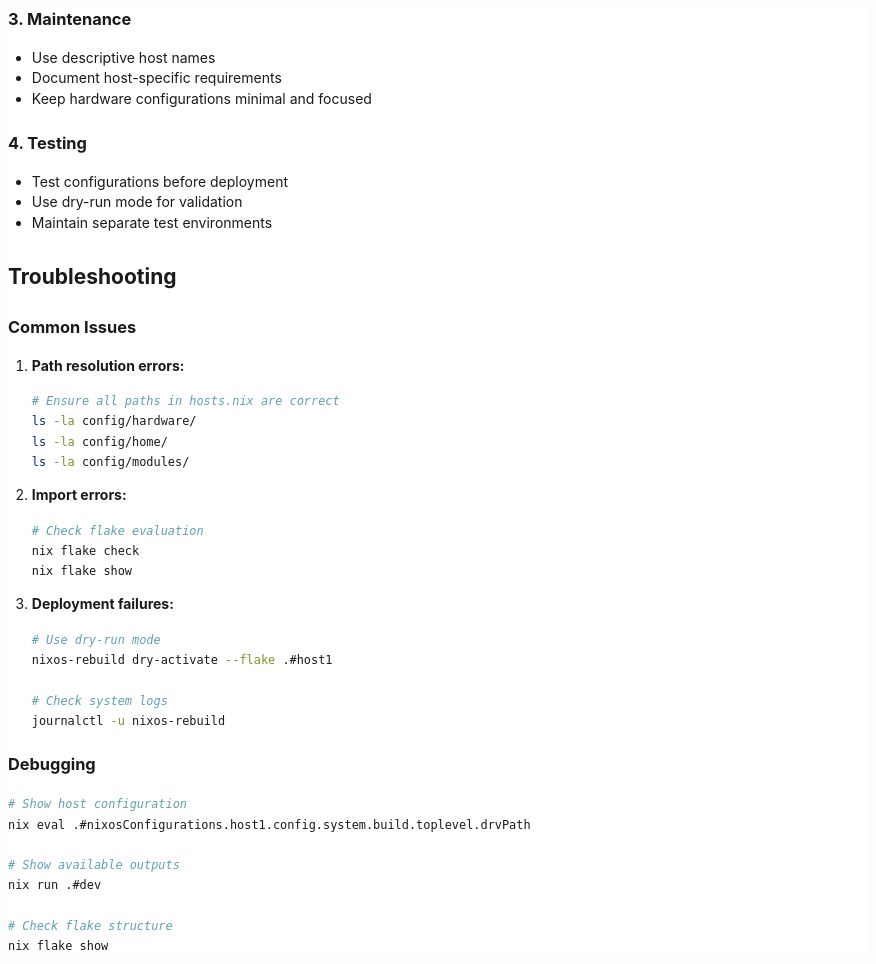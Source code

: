 ### 3. **Maintenance**

- Use descriptive host names
- Document host-specific requirements
- Keep hardware configurations minimal and focused

### 4. **Testing**

- Test configurations before deployment
- Use dry-run mode for validation
- Maintain separate test environments

## Troubleshooting

### Common Issues

1. **Path resolution errors:**

   ```bash
   # Ensure all paths in hosts.nix are correct
   ls -la config/hardware/
   ls -la config/home/
   ls -la config/modules/
   ```

2. **Import errors:**

   ```bash
   # Check flake evaluation
   nix flake check
   nix flake show
   ```

3. **Deployment failures:**

   ```bash
   # Use dry-run mode
   nixos-rebuild dry-activate --flake .#host1
   
   # Check system logs
   journalctl -u nixos-rebuild
   ```

### Debugging

```bash
# Show host configuration
nix eval .#nixosConfigurations.host1.config.system.build.toplevel.drvPath

# Show available outputs
nix run .#dev

# Check flake structure
nix flake show
```
